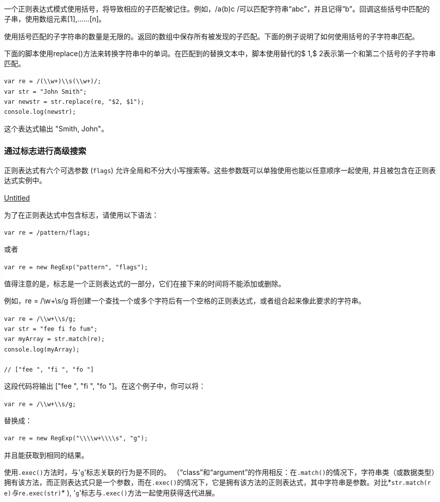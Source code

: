 一个正则表达式模式使用括号，将导致相应的子匹配被记住。例如，/a(b)c /可以匹配字符串“abc”，并且记得“b”。回调这些括号中匹配的子串，使用数组元素[1],……[n]。

使用括号匹配的子字符串的数量是无限的。返回的数组中保存所有被发现的子匹配。下面的例子说明了如何使用括号的子字符串匹配。

下面的脚本使用replace()方法来转换字符串中的单词。在匹配到的替换文本中，脚本使用替代的$ 1,$ 2表示第一个和第二个括号的子字符串匹配。

```
var re = /(\\w+)\\s(\\w+)/;
var str = "John Smith";
var newstr = str.replace(re, "$2, $1");
console.log(newstr);
```

这个表达式输出 "Smith, John"。

### 通过标志进行高级搜索

正则表达式有六个可选参数 (`flags`) 允许全局和不分大小写搜索等。这些参数既可以单独使用也能以任意顺序一起使用, 并且被包含在正则表达式实例中。

[Untitled](https://www.notion.so/413a6191211748898ec69e713336813a)

为了在正则表达式中包含标志，请使用以下语法：

```
var re = /pattern/flags;
```

或者

```
var re = new RegExp("pattern", "flags");
```

值得注意的是，标志是一个正则表达式的一部分，它们在接下来的时间将不能添加或删除。

例如，re = /\w+\s/g 将创建一个查找一个或多个字符后有一个空格的正则表达式，或者组合起来像此要求的字符串。

```
var re = /\\w+\\s/g;
var str = "fee fi fo fum";
var myArray = str.match(re);
console.log(myArray);

// ["fee ", "fi ", "fo "]
```

这段代码将输出 ["fee ", "fi ", "fo "]。在这个例子中，你可以将：

```
var re = /\\w+\\s/g;
```

替换成：

```
var re = new RegExp("\\\\w+\\\\s", "g");
```

并且能获取到相同的结果。

使用`.exec()`方法时，与'`g`'标志关联的行为是不同的。 （“class”和“argument”的作用相反：在`.match()`的情况下，字符串类（或数据类型）拥有该方法，而正则表达式只是一个参数，而在`.exec()`的情况下，它是拥有该方法的正则表达式，其中字符串是参数。对比*`str.match(re)`*与*`re.exec(str)`* ), '`g`'标志与`.exec()`方法一起使用获得迭代进展。
